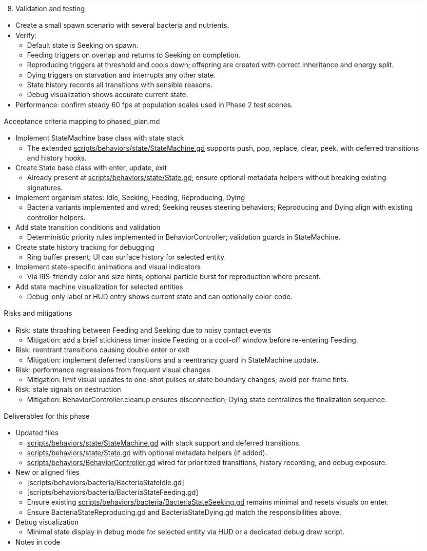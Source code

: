 8) Validation and testing
- Create a small spawn scenario with several bacteria and nutrients.
- Verify:
  - Default state is Seeking on spawn.
  - Feeding triggers on overlap and returns to Seeking on completion.
  - Reproducing triggers at threshold and cools down; offspring are created with correct inheritance and energy split.
  - Dying triggers on starvation and interrupts any other state.
  - State history records all transitions with sensible reasons.
  - Debug visualization shows accurate current state.
- Performance: confirm steady 60 fps at population scales used in Phase 2 test scenes.

Acceptance criteria mapping to phased_plan.md

- Implement StateMachine base class with state stack
  - The extended [scripts/behaviors/state/StateMachine.gd](scripts/behaviors/state/StateMachine.gd) supports push, pop, replace, clear, peek, with deferred transitions and history hooks.
- Create State base class with enter, update, exit
  - Already present at [scripts/behaviors/state/State.gd](scripts/behaviors/state/State.gd); ensure optional metadata helpers without breaking existing signatures.
- Implement organism states: Idle, Seeking, Feeding, Reproducing, Dying
  - Bacteria variants implemented and wired; Seeking reuses steering behaviors; Reproducing and Dying align with existing controller helpers.
- Add state transition conditions and validation
  - Deterministic priority rules implemented in BehaviorController; validation guards in StateMachine.
- Create state history tracking for debugging
  - Ring buffer present; UI can surface history for selected entity.
- Implement state-specific animations and visual indicators
  - Via RIS-friendly color and size hints; optional particle burst for reproduction where present.
- Add state machine visualization for selected entities
  - Debug-only label or HUD entry shows current state and can optionally color-code.

Risks and mitigations

- Risk: state thrashing between Feeding and Seeking due to noisy contact events
  - Mitigation: add a brief stickiness timer inside Feeding or a cool-off window before re-entering Feeding.
- Risk: reentrant transitions causing double enter or exit
  - Mitigation: implement deferred transitions and a reentrancy guard in StateMachine.update.
- Risk: performance regressions from frequent visual changes
  - Mitigation: limit visual updates to one-shot pulses or state boundary changes; avoid per-frame tints.
- Risk: stale signals on destruction
  - Mitigation: BehaviorController.cleanup ensures disconnection; Dying state centralizes the finalization sequence.

Deliverables for this phase

- Updated files
  - [scripts/behaviors/state/StateMachine.gd](scripts/behaviors/state/StateMachine.gd) with stack support and deferred transitions.
  - [scripts/behaviors/state/State.gd](scripts/behaviors/state/State.gd) with optional metadata helpers (if added).
  - [scripts/behaviors/BehaviorController.gd](scripts/behaviors/BehaviorController.gd) wired for prioritized transitions, history recording, and debug exposure.
- New or aligned files
  - [scripts/behaviors/bacteria/BacteriaStateIdle.gd]
  - [scripts/behaviors/bacteria/BacteriaStateFeeding.gd]
  - Ensure existing [scripts/behaviors/bacteria/BacteriaStateSeeking.gd](scripts/behaviors/bacteria/BacteriaStateSeeking.gd) remains minimal and resets visuals on enter.
  - Ensure BacteriaStateReproducing.gd and BacteriaStateDying.gd match the responsibilities above.
- Debug visualization
  - Minimal state display in debug mode for selected entity via HUD or a dedicated debug draw script.
- Notes in code